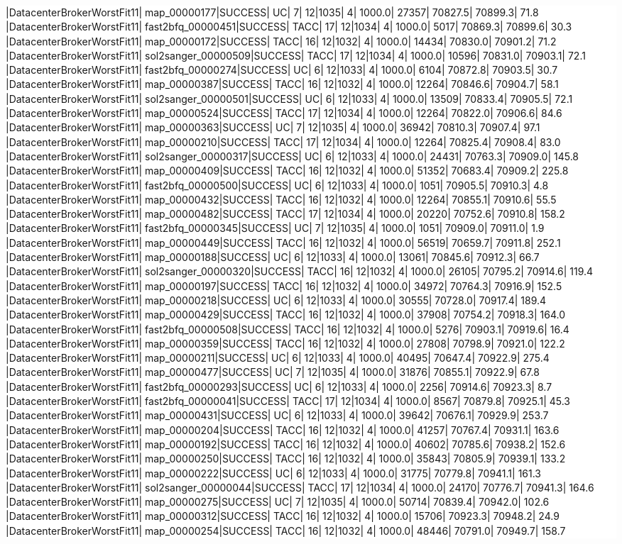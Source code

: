 |DatacenterBrokerWorstFit11|          map_00000177|SUCCESS|    UC|   7|       12|1035|        4|    1000.0|      27357|  70827.5|   70899.3|    71.8
|DatacenterBrokerWorstFit11|     fast2bfq_00000451|SUCCESS|  TACC|  17|       12|1034|        4|    1000.0|       5017|  70869.3|   70899.6|    30.3
|DatacenterBrokerWorstFit11|          map_00000172|SUCCESS|  TACC|  16|       12|1032|        4|    1000.0|      14434|  70830.0|   70901.2|    71.2
|DatacenterBrokerWorstFit11|   sol2sanger_00000509|SUCCESS|  TACC|  17|       12|1034|        4|    1000.0|      10596|  70831.0|   70903.1|    72.1
|DatacenterBrokerWorstFit11|     fast2bfq_00000274|SUCCESS|    UC|   6|       12|1033|        4|    1000.0|       6104|  70872.8|   70903.5|    30.7
|DatacenterBrokerWorstFit11|          map_00000387|SUCCESS|  TACC|  16|       12|1032|        4|    1000.0|      12264|  70846.6|   70904.7|    58.1
|DatacenterBrokerWorstFit11|   sol2sanger_00000501|SUCCESS|    UC|   6|       12|1033|        4|    1000.0|      13509|  70833.4|   70905.5|    72.1
|DatacenterBrokerWorstFit11|          map_00000524|SUCCESS|  TACC|  17|       12|1034|        4|    1000.0|      12264|  70822.0|   70906.6|    84.6
|DatacenterBrokerWorstFit11|          map_00000363|SUCCESS|    UC|   7|       12|1035|        4|    1000.0|      36942|  70810.3|   70907.4|    97.1
|DatacenterBrokerWorstFit11|          map_00000210|SUCCESS|  TACC|  17|       12|1034|        4|    1000.0|      12264|  70825.4|   70908.4|    83.0
|DatacenterBrokerWorstFit11|   sol2sanger_00000317|SUCCESS|    UC|   6|       12|1033|        4|    1000.0|      24431|  70763.3|   70909.0|   145.8
|DatacenterBrokerWorstFit11|          map_00000409|SUCCESS|  TACC|  16|       12|1032|        4|    1000.0|      51352|  70683.4|   70909.2|   225.8
|DatacenterBrokerWorstFit11|     fast2bfq_00000500|SUCCESS|    UC|   6|       12|1033|        4|    1000.0|       1051|  70905.5|   70910.3|     4.8
|DatacenterBrokerWorstFit11|          map_00000432|SUCCESS|  TACC|  16|       12|1032|        4|    1000.0|      12264|  70855.1|   70910.6|    55.5
|DatacenterBrokerWorstFit11|          map_00000482|SUCCESS|  TACC|  17|       12|1034|        4|    1000.0|      20220|  70752.6|   70910.8|   158.2
|DatacenterBrokerWorstFit11|     fast2bfq_00000345|SUCCESS|    UC|   7|       12|1035|        4|    1000.0|       1051|  70909.0|   70911.0|     1.9
|DatacenterBrokerWorstFit11|          map_00000449|SUCCESS|  TACC|  16|       12|1032|        4|    1000.0|      56519|  70659.7|   70911.8|   252.1
|DatacenterBrokerWorstFit11|          map_00000188|SUCCESS|    UC|   6|       12|1033|        4|    1000.0|      13061|  70845.6|   70912.3|    66.7
|DatacenterBrokerWorstFit11|   sol2sanger_00000320|SUCCESS|  TACC|  16|       12|1032|        4|    1000.0|      26105|  70795.2|   70914.6|   119.4
|DatacenterBrokerWorstFit11|          map_00000197|SUCCESS|  TACC|  16|       12|1032|        4|    1000.0|      34972|  70764.3|   70916.9|   152.5
|DatacenterBrokerWorstFit11|          map_00000218|SUCCESS|    UC|   6|       12|1033|        4|    1000.0|      30555|  70728.0|   70917.4|   189.4
|DatacenterBrokerWorstFit11|          map_00000429|SUCCESS|  TACC|  16|       12|1032|        4|    1000.0|      37908|  70754.2|   70918.3|   164.0
|DatacenterBrokerWorstFit11|     fast2bfq_00000508|SUCCESS|  TACC|  16|       12|1032|        4|    1000.0|       5276|  70903.1|   70919.6|    16.4
|DatacenterBrokerWorstFit11|          map_00000359|SUCCESS|  TACC|  16|       12|1032|        4|    1000.0|      27808|  70798.9|   70921.0|   122.2
|DatacenterBrokerWorstFit11|          map_00000211|SUCCESS|    UC|   6|       12|1033|        4|    1000.0|      40495|  70647.4|   70922.9|   275.4
|DatacenterBrokerWorstFit11|          map_00000477|SUCCESS|    UC|   7|       12|1035|        4|    1000.0|      31876|  70855.1|   70922.9|    67.8
|DatacenterBrokerWorstFit11|     fast2bfq_00000293|SUCCESS|    UC|   6|       12|1033|        4|    1000.0|       2256|  70914.6|   70923.3|     8.7
|DatacenterBrokerWorstFit11|     fast2bfq_00000041|SUCCESS|  TACC|  17|       12|1034|        4|    1000.0|       8567|  70879.8|   70925.1|    45.3
|DatacenterBrokerWorstFit11|          map_00000431|SUCCESS|    UC|   6|       12|1033|        4|    1000.0|      39642|  70676.1|   70929.9|   253.7
|DatacenterBrokerWorstFit11|          map_00000204|SUCCESS|  TACC|  16|       12|1032|        4|    1000.0|      41257|  70767.4|   70931.1|   163.6
|DatacenterBrokerWorstFit11|          map_00000192|SUCCESS|  TACC|  16|       12|1032|        4|    1000.0|      40602|  70785.6|   70938.2|   152.6
|DatacenterBrokerWorstFit11|          map_00000250|SUCCESS|  TACC|  16|       12|1032|        4|    1000.0|      35843|  70805.9|   70939.1|   133.2
|DatacenterBrokerWorstFit11|          map_00000222|SUCCESS|    UC|   6|       12|1033|        4|    1000.0|      31775|  70779.8|   70941.1|   161.3
|DatacenterBrokerWorstFit11|   sol2sanger_00000044|SUCCESS|  TACC|  17|       12|1034|        4|    1000.0|      24170|  70776.7|   70941.3|   164.6
|DatacenterBrokerWorstFit11|          map_00000275|SUCCESS|    UC|   7|       12|1035|        4|    1000.0|      50714|  70839.4|   70942.0|   102.6
|DatacenterBrokerWorstFit11|          map_00000312|SUCCESS|  TACC|  16|       12|1032|        4|    1000.0|      15706|  70923.3|   70948.2|    24.9
|DatacenterBrokerWorstFit11|          map_00000254|SUCCESS|  TACC|  16|       12|1032|        4|    1000.0|      48446|  70791.0|   70949.7|   158.7